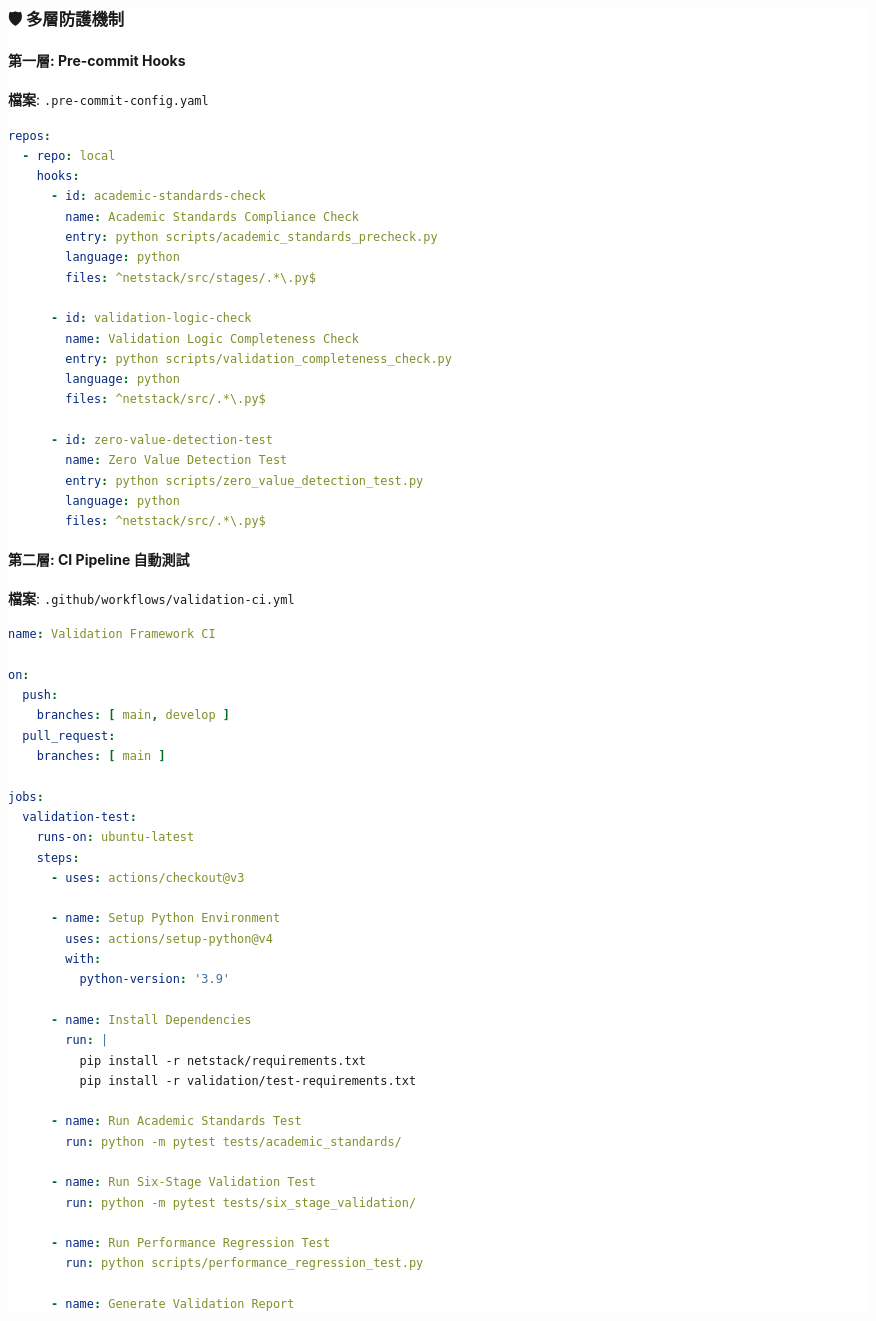### 🛡️ 多層防護機制

#### 第一層: Pre-commit Hooks
**檔案**: `.pre-commit-config.yaml`
```yaml
repos:
  - repo: local
    hooks:
      - id: academic-standards-check
        name: Academic Standards Compliance Check
        entry: python scripts/academic_standards_precheck.py
        language: python
        files: ^netstack/src/stages/.*\.py$
        
      - id: validation-logic-check  
        name: Validation Logic Completeness Check
        entry: python scripts/validation_completeness_check.py
        language: python
        files: ^netstack/src/.*\.py$
        
      - id: zero-value-detection-test
        name: Zero Value Detection Test
        entry: python scripts/zero_value_detection_test.py  
        language: python
        files: ^netstack/src/.*\.py$
```

#### 第二層: CI Pipeline 自動測試
**檔案**: `.github/workflows/validation-ci.yml`
```yaml
name: Validation Framework CI

on:
  push:
    branches: [ main, develop ]
  pull_request:
    branches: [ main ]

jobs:
  validation-test:
    runs-on: ubuntu-latest
    steps:
      - uses: actions/checkout@v3
      
      - name: Setup Python Environment
        uses: actions/setup-python@v4
        with:
          python-version: '3.9'
          
      - name: Install Dependencies
        run: |
          pip install -r netstack/requirements.txt
          pip install -r validation/test-requirements.txt
          
      - name: Run Academic Standards Test
        run: python -m pytest tests/academic_standards/
        
      - name: Run Six-Stage Validation Test  
        run: python -m pytest tests/six_stage_validation/
        
      - name: Run Performance Regression Test
        run: python scripts/performance_regression_test.py
        
      - name: Generate Validation Report
```